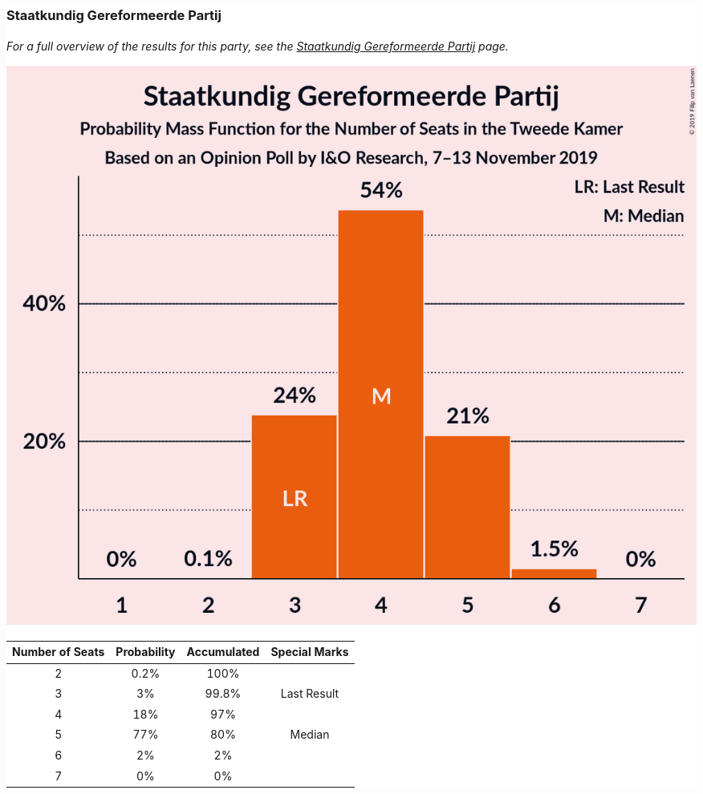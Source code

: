 ### Staatkundig Gereformeerde Partij

*For a full overview of the results for this party, see the [Staatkundig Gereformeerde Partij](party-staatkundiggereformeerdepartij.html) page.*

![Graph with seats probability mass function not yet produced](2019-11-13-IOResearch-seats-pmf-staatkundiggereformeerdepartij.png "Seats Probability Mass Function")

| Number of Seats | Probability | Accumulated | Special Marks |
|:---------------:|:-----------:|:-----------:|:-------------:|
| 2 | 0.2% | 100% |  |
| 3 | 3% | 99.8% | Last Result |
| 4 | 18% | 97% |  |
| 5 | 77% | 80% | Median |
| 6 | 2% | 2% |  |
| 7 | 0% | 0% |  |
